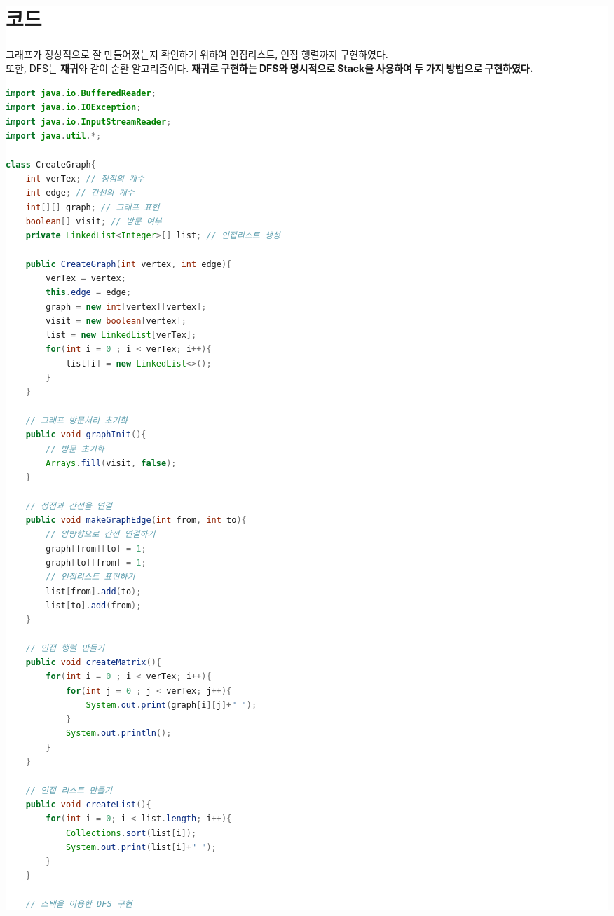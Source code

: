 # 코드
그래프가 정상적으로 잘 만들어졌는지 확인하기 위하여 인접리스트, 인접 행렬까지 구현하였다.  
또한, DFS는 **재귀**와 같이 순환 알고리즘이다. **재귀로 구현하는 DFS와 명시적으로 Stack을 사용하여 두 가지 방법으로 구현하였다.**

```java
import java.io.BufferedReader;
import java.io.IOException;
import java.io.InputStreamReader;
import java.util.*;

class CreateGraph{
    int verTex; // 정점의 개수
    int edge; // 간선의 개수
    int[][] graph; // 그래프 표현
    boolean[] visit; // 방문 여부
    private LinkedList<Integer>[] list; // 인접리스트 생성

    public CreateGraph(int vertex, int edge){
        verTex = vertex;
        this.edge = edge;
        graph = new int[vertex][vertex];
        visit = new boolean[vertex];
        list = new LinkedList[verTex];
        for(int i = 0 ; i < verTex; i++){
            list[i] = new LinkedList<>();
        }
    }

    // 그래프 방문처리 초기화
    public void graphInit(){
        // 방문 초기화
        Arrays.fill(visit, false);
    }

    // 정점과 간선을 연결
    public void makeGraphEdge(int from, int to){
        // 양방향으로 간선 연결하기
        graph[from][to] = 1;
        graph[to][from] = 1;
        // 인접리스트 표현하기
        list[from].add(to);
        list[to].add(from);
    }

    // 인접 행렬 만들기
    public void createMatrix(){
        for(int i = 0 ; i < verTex; i++){
            for(int j = 0 ; j < verTex; j++){
                System.out.print(graph[i][j]+" ");
            }
            System.out.println();
        }
    }

    // 인접 리스트 만들기
    public void createList(){
        for(int i = 0; i < list.length; i++){
            Collections.sort(list[i]);
            System.out.print(list[i]+" ");
        }
    }

    // 스택을 이용한 DFS 구현
```